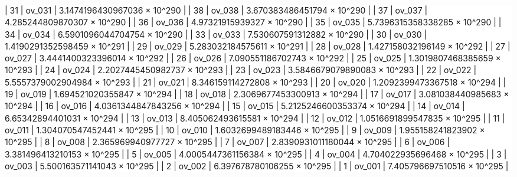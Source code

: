| 31 | ov_031 | 3.1474196430967036 × 10^290 |
| 38 | ov_038 | 3.670383486451794 × 10^290 |
| 37 | ov_037 | 4.285244809870307 × 10^290 |
| 36 | ov_036 | 4.97321915939327 × 10^290 |
| 35 | ov_035 | 5.7396315358338285 × 10^290 |
| 34 | ov_034 | 6.5901096044704754 × 10^290 |
| 33 | ov_033 | 7.530607591312882 × 10^290 |
| 30 | ov_030 | 1.4190291352598459 × 10^291 |
| 29 | ov_029 | 5.283032184575611 × 10^291 |
| 28 | ov_028 | 1.427158032196149 × 10^292 |
| 27 | ov_027 | 3.4441400323396014 × 10^292 |
| 26 | ov_026 | 7.090551186702743 × 10^292 |
| 25 | ov_025 | 1.3019807468385659 × 10^293 |
| 24 | ov_024 | 2.2027445450982737 × 10^293 |
| 23 | ov_023 | 3.5846679079890083 × 10^293 |
| 22 | ov_022 | 5.5557379002904984 × 10^293 |
| 21 | ov_021 | 8.346159114272808 × 10^293 |
| 20 | ov_020 | 1.2092399473367518 × 10^294 |
| 19 | ov_019 | 1.694521020355847 × 10^294 |
| 18 | ov_018 | 2.3069677453300913 × 10^294 |
| 17 | ov_017 | 3.081038440985683 × 10^294 |
| 16 | ov_016 | 4.0361344847843256 × 10^294 |
| 15 | ov_015 | 5.2125246600353374 × 10^294 |
| 14 | ov_014 | 6.65342894401031 × 10^294 |
| 13 | ov_013 | 8.405062493615581 × 10^294 |
| 12 | ov_012 | 1.0516691899547835 × 10^295 |
| 11 | ov_011 | 1.304070547452441 × 10^295 |
| 10 | ov_010 | 1.6032699489183446 × 10^295 |
| 9 | ov_009 | 1.955158241823902 × 10^295 |
| 8 | ov_008 | 2.365969940977727 × 10^295 |
| 7 | ov_007 | 2.8390931011180044 × 10^295 |
| 6 | ov_006 | 3.381496413210153 × 10^295 |
| 5 | ov_005 | 4.0005447361156384 × 10^295 |
| 4 | ov_004 | 4.704022935696468 × 10^295 |
| 3 | ov_003 | 5.500163571141043 × 10^295 |
| 2 | ov_002 | 6.397678780106255 × 10^295 |
| 1 | ov_001 | 7.405796697510516 × 10^295 |

